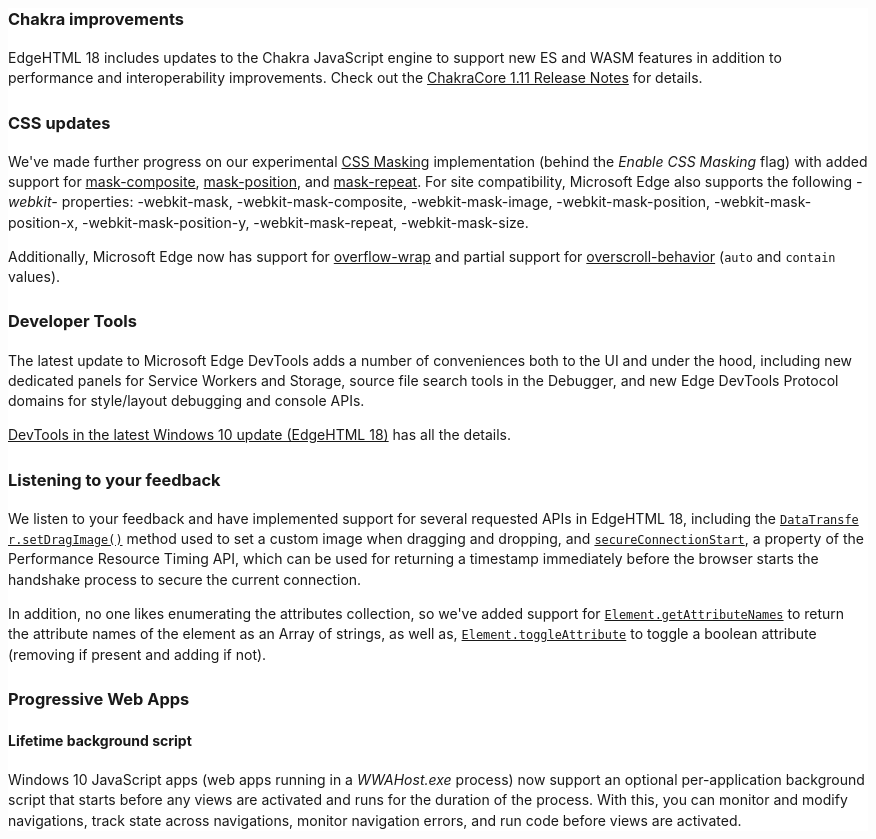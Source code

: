 ### Chakra improvements

EdgeHTML 18 includes updates to the Chakra JavaScript engine to support new ES and WASM features in addition to performance and interoperability improvements. Check out the [ChakraCore 1.11 Release Notes](https://github.com/Microsoft/ChakraCore/wiki/Roadmap#chakracore-111) for details.

### CSS updates

We've made further progress on our experimental [CSS Masking](https://developer.mozilla.org/docs/Web/CSS/CSS_Masking) implementation (behind the *Enable CSS Masking* flag) with added support for [mask-composite](https://developer.mozilla.org/docs/Web/CSS/mask-composite), [mask-position](https://developer.mozilla.org/docs/Web/CSS/mask-position), and [mask-repeat](https://developer.mozilla.org/docs/Web/CSS/mask-repeat). For site compatibility, Microsoft Edge also supports the following *-webkit-* properties: -webkit-mask, -webkit-mask-composite, -webkit-mask-image, -webkit-mask-position, -webkit-mask-position-x, -webkit-mask-position-y, -webkit-mask-repeat, -webkit-mask-size.

Additionally, Microsoft Edge now has support for [overflow-wrap](https://developer.mozilla.org/docs/Web/CSS/overflow-wrap
) and partial support for [overscroll-behavior](https://developer.mozilla.org/docs/Web/CSS/overscroll-behavior) (`auto` and `contain` values).


### Developer Tools

The latest update to Microsoft Edge DevTools adds a number of conveniences both to the UI and under the hood, including new dedicated panels for Service Workers and Storage, source file search tools in the Debugger, and new Edge DevTools Protocol domains for style/layout debugging and console APIs.

[DevTools in the latest Windows 10 update (EdgeHTML 18)](./devtools-guide/whats-new.md) has all the details.

### Listening to your feedback

We listen to your feedback and have implemented support for several requested APIs in EdgeHTML 18, including the [`DataTransfer.setDragImage()`](https://developer.mozilla.org/docs/Web/API/DataTransfer/setDragImage) method used to set a custom image when dragging and dropping, and [`secureConnectionStart`](https://developer.mozilla.org/docs/Web/API/PerformanceResourceTiming/secureConnectionStart), a property of the Performance Resource Timing API, which can be used for returning a timestamp immediately before the browser starts the handshake process to secure the current connection. 

In addition, no one likes enumerating the attributes collection, so we've added support for [`Element.getAttributeNames`](https://developer.mozilla.org/docs/Web/API/Element/getAttributeNames) to return the attribute names of the element as an Array of strings, as well as, [`Element.toggleAttribute`](https://developer.mozilla.org/docs/Web/API/Element/toggleAttribute) to toggle a boolean attribute (removing if present and adding if not).

### Progressive Web Apps

#### Lifetime background script

Windows 10 JavaScript apps (web apps running in a *WWAHost.exe* process) now support an optional per-application background script that starts before any views are activated and runs for the duration of the process. With this, you can monitor and modify navigations, track state across navigations, monitor navigation errors, and run code before views are activated. 
